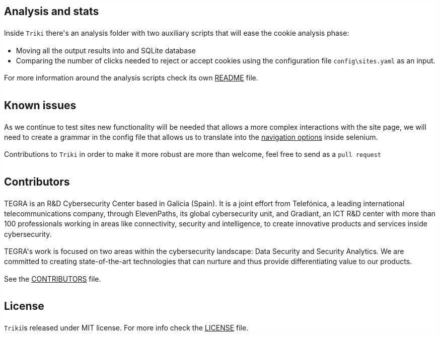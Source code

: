 ## Analysis and stats

Inside `Triki` there's an analysis folder with two auxiliary scripts that will ease the cookie analysis phase:

- Moving all the output results into and SQLite database
- Comparing the number of clicks needed to reject or accept cookies using the configuration file `config\sites.yaml` as an input.

For more information around the analysis scripts check its own [README](analysis/README.md) file.

## Known issues

As we continue to test sites new functionality will be needed that allows a more complex interactions with the site page, we will need to create a grammar in the config file that allows us to translate into the [navigation options](https://selenium-python.readthedocs.io/navigating.html) inside selenium.

Contributions to `Triki` in order to make it more robust are more than welcome, feel free to send as a `pull request`

## Contributors

TEGRA is an R&D Cybersecurity Center based in Galicia (Spain). It is a joint effort from Telefónica, a leading international telecommunications company, through ElevenPaths, its global cybersecurity unit, and Gradiant, an ICT R&D center with more than 100 professionals working in areas like connectivity, security and intelligence, to create innovative products and services inside cybersecurity.

TEGRA's work is focused on two areas within the cybersecurity landscape: Data Security and Security Analytics. We are committed to creating state-of-the-art technologies that can nurture and thus provide differentiating value to our products.

See the [CONTRIBUTORS](CONTRIBUTORS) file.

## License

`Triki`is released under MIT license. For more info check the [LICENSE](LICENSE) file.

